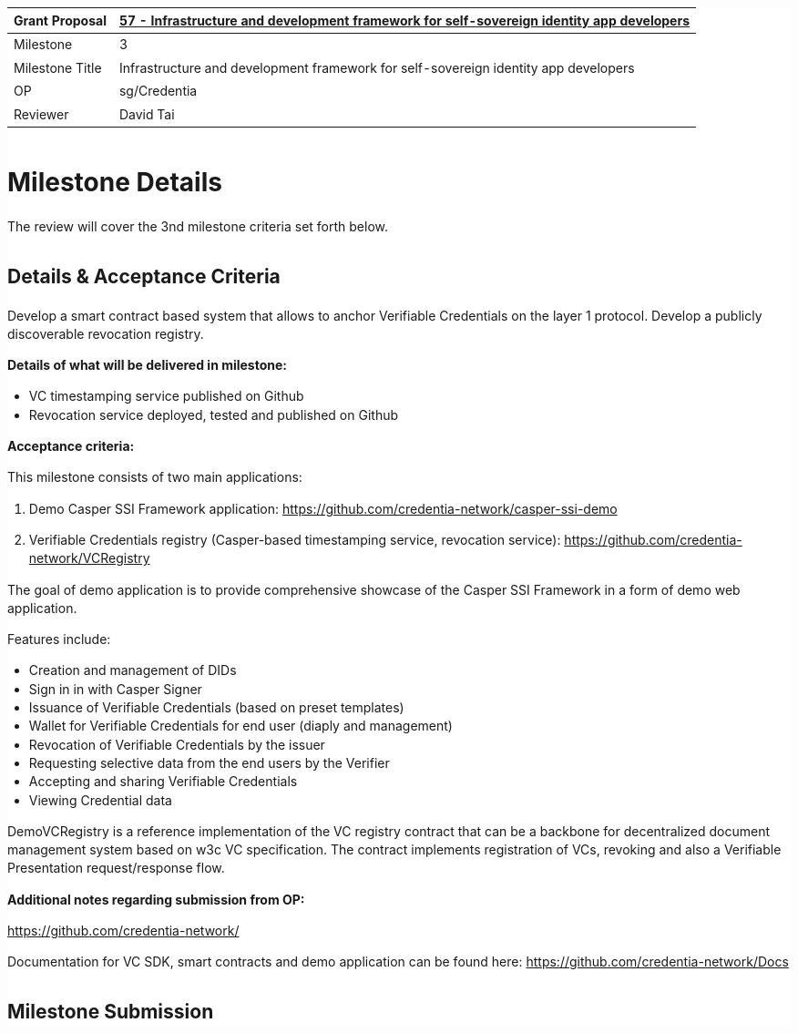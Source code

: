 Grant Proposal | [57 - Infrastructure and development framework for self-sovereign identity app developers](https://portal.devxdao.com/public-proposals/57)
------------ | -------------
Milestone | 3
Milestone Title | Infrastructure and development framework for self-sovereign identity app developers
OP | sg/Credentia
Reviewer | David Tai

# Milestone Details
The review will cover the 3nd milestone criteria set forth below.

## Details & Acceptance Criteria

Develop a smart contract based system that allows to anchor Verifiable Credentials on the layer 1 protocol. Develop a publicly discoverable revocation registry.

**Details of what will be delivered in milestone:**

- VC timestamping service published on Github
- Revocation service deployed, tested and published on Github

**Acceptance criteria:**

This milestone consists of two main applications:

1. Demo Casper SSI Framework application: https://github.com/credentia-network/casper-ssi-demo

2. Verifiable Credentials registry (Casper-based timestamping service, revocation service): https://github.com/credentia-network/VCRegistry

The goal of demo application is to provide comprehensive showcase of the Casper SSI Framework in a form of demo web application.

Features include:
- Creation and management of DIDs
- Sign in in with Casper Signer
- Issuance of Verifiable Credentials (based on preset templates)
- Wallet for Verifiable Credentials for end user (diaply and management)
- Revocation of Verifiable Credentials by the issuer
- Requesting selective data from the end users by the Verifier
- Accepting and sharing Verifiable Credentials
- Viewing Credential data

DemoVCRegistry is a reference implementation of the VC registry contract that can be a backbone for decentralized document management system based on w3c VC specification. The contract implements registration of VCs, revoking and also a Verifiable Presentation request/response flow.

**Additional notes regarding submission from OP:**

https://github.com/credentia-network/

Documentation for VC SDK, smart contracts and demo application can be found here: https://github.com/credentia-network/Docs

## Milestone Submission
